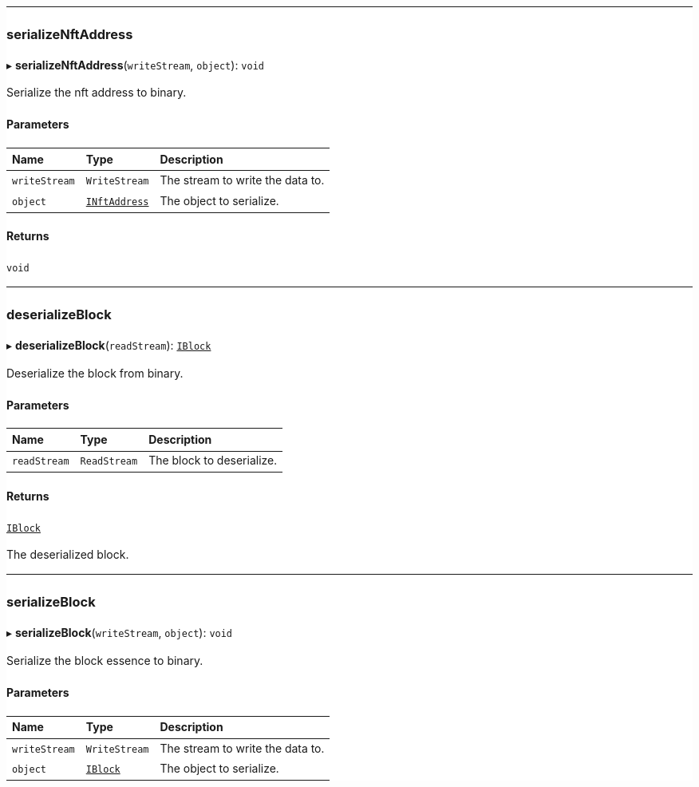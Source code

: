 ___

### serializeNftAddress

▸ **serializeNftAddress**(`writeStream`, `object`): `void`

Serialize the nft address to binary.

#### Parameters

| Name | Type | Description |
| :------ | :------ | :------ |
| `writeStream` | `WriteStream` | The stream to write the data to. |
| `object` | [`INftAddress`](interfaces/INftAddress.md) | The object to serialize. |

#### Returns

`void`

___

### deserializeBlock

▸ **deserializeBlock**(`readStream`): [`IBlock`](interfaces/IBlock.md)

Deserialize the block from binary.

#### Parameters

| Name | Type | Description |
| :------ | :------ | :------ |
| `readStream` | `ReadStream` | The block to deserialize. |

#### Returns

[`IBlock`](interfaces/IBlock.md)

The deserialized block.

___

### serializeBlock

▸ **serializeBlock**(`writeStream`, `object`): `void`

Serialize the block essence to binary.

#### Parameters

| Name | Type | Description |
| :------ | :------ | :------ |
| `writeStream` | `WriteStream` | The stream to write the data to. |
| `object` | [`IBlock`](interfaces/IBlock.md) | The object to serialize. |

